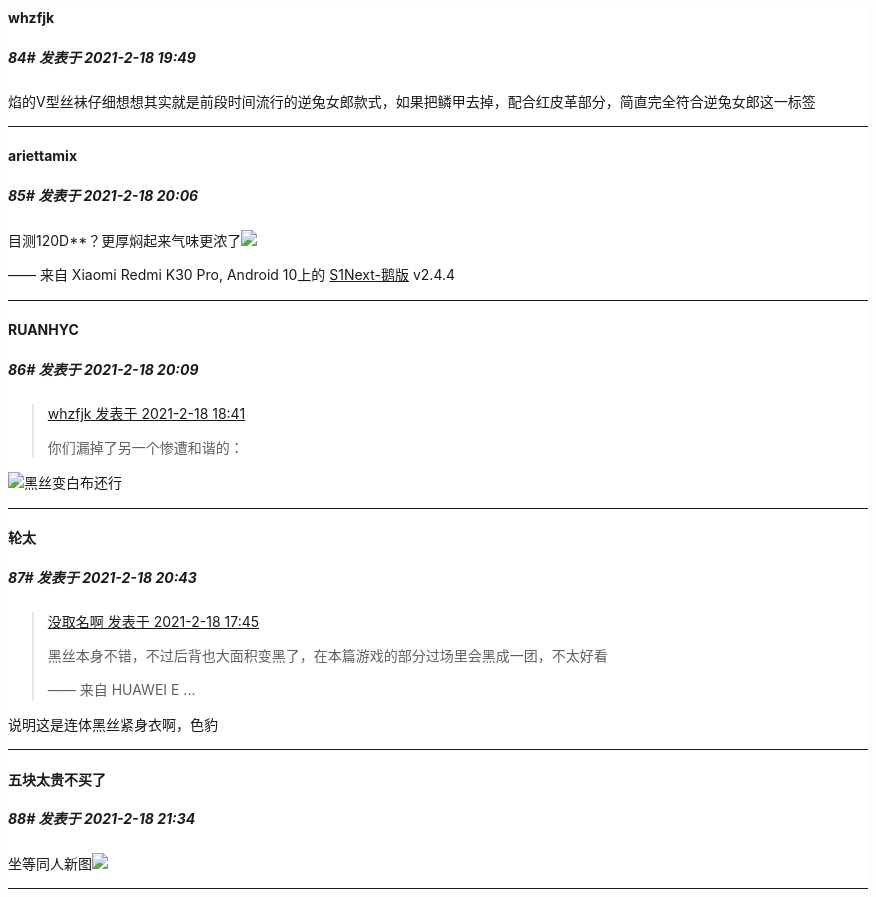####  whzfjk  
##### 84#       发表于 2021-2-18 19:49


焰的V型丝袜仔细想想其实就是前段时间流行的逆兔女郎款式，如果把鳞甲去掉，配合红皮革部分，简直完全符合逆兔女郎这一标签


-----

####  ariettamix  
##### 85#       发表于 2021-2-18 20:06


目测120D**？更厚焖起来气味更浓了<img src="https://static.saraba1st.com/image/smiley/face2017/066.png" referrerpolicy="no-referrer">

—— 来自 Xiaomi Redmi K30 Pro, Android 10上的 [S1Next-鹅版](https://github.com/ykrank/S1-Next/releases) v2.4.4


-----

####  RUANHYC  
##### 86#       发表于 2021-2-18 20:09


<blockquote><a href="httphttps://bbs.saraba1st.com/2b/forum.php?mod=redirect&amp;goto=findpost&amp;pid=50368626&amp;ptid=1988349" target="_blank">whzfjk 发表于 2021-2-18 18:41</a>

你们漏掉了另一个惨遭和谐的：</blockquote>
<img src="https://static.saraba1st.com/image/smiley/face2017/068.png" referrerpolicy="no-referrer">黑丝变白布还行


-----

####  轮太  
##### 87#       发表于 2021-2-18 20:43


<blockquote><a href="httphttps://bbs.saraba1st.com/2b/forum.php?mod=redirect&amp;goto=findpost&amp;pid=50368065&amp;ptid=1988349" target="_blank">没取名啊 发表于 2021-2-18 17:45</a>

黑丝本身不错，不过后背也大面积变黑了，在本篇游戏的部分过场里会黑成一团，不太好看


—— 来自 HUAWEI E ...</blockquote>
说明这是连体黑丝紧身衣啊，色豹


-----

####  五块太贵不买了  
##### 88#       发表于 2021-2-18 21:34


坐等同人新图<img src="https://static.saraba1st.com/image/smiley/face2017/035.png" referrerpolicy="no-referrer">


-----
